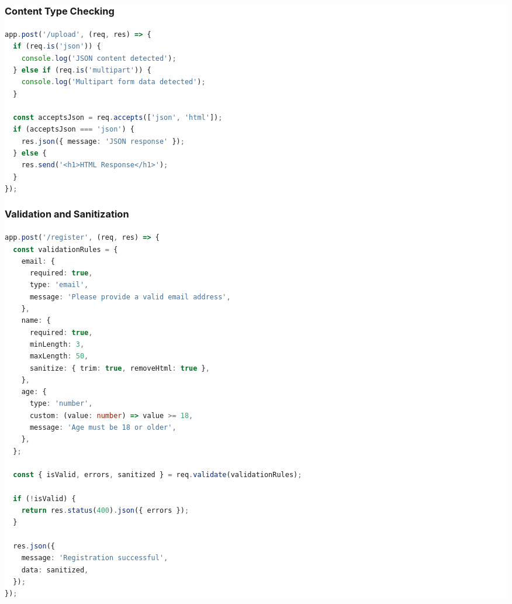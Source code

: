 ### Content Type Checking

```typescript
app.post('/upload', (req, res) => {
  if (req.is('json')) {
    console.log('JSON content detected');
  } else if (req.is('multipart')) {
    console.log('Multipart form data detected');
  }

  const acceptsJson = req.accepts(['json', 'html']);
  if (acceptsJson === 'json') {
    res.json({ message: 'JSON response' });
  } else {
    res.send('<h1>HTML Response</h1>');
  }
});
```

### Validation and Sanitization

```typescript
app.post('/register', (req, res) => {
  const validationRules = {
    email: {
      required: true,
      type: 'email',
      message: 'Please provide a valid email address',
    },
    name: {
      required: true,
      minLength: 3,
      maxLength: 50,
      sanitize: { trim: true, removeHtml: true },
    },
    age: {
      type: 'number',
      custom: (value: number) => value >= 18,
      message: 'Age must be 18 or older',
    },
  };

  const { isValid, errors, sanitized } = req.validate(validationRules);

  if (!isValid) {
    return res.status(400).json({ errors });
  }

  res.json({
    message: 'Registration successful',
    data: sanitized,
  });
});
```
